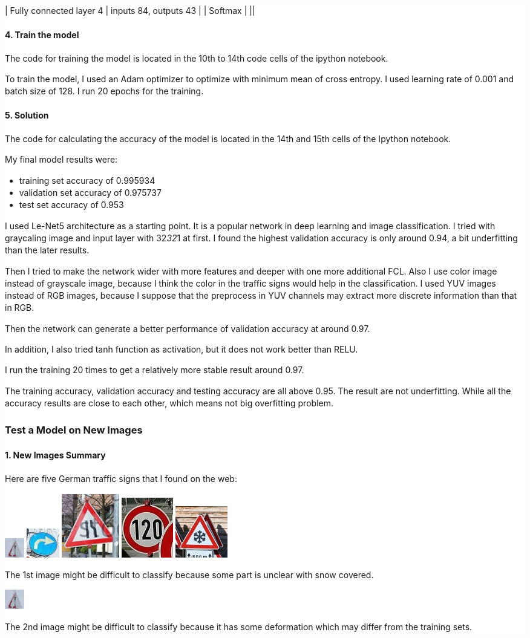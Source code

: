 | Fully connected	layer 4	| inputs 84, outputs 43        									|
|	Softmax					|												||

#### 4. Train the model

The code for training the model is located in the 10th to 14th code cells of the ipython notebook.

To train the model, I used an Adam optimizer to optimize with minimum mean of cross entropy. I used learning rate of 0.001 and batch size of 128. I run 20 epochs for the training.

#### 5. Solution

The code for calculating the accuracy of the model is located in the 14th and 15th cells of the Ipython notebook.

My final model results were:
* training set accuracy of 0.995934
* validation set accuracy of 0.975737
* test set accuracy of 0.953

I used Le-Net5 architecture as a starting point. It is a popular network in deep learning and image classification. I tried with graycaling image and input layer with 32*32*1 at first. I found the highest validation accuracy is only around 0.94, a bit underfitting than the later results.

Then I tried to make the network wider with more features and deeper with one more additional FCL. Also I use color image instead of grayscale image, because I think the color in the traffic signs would help in the classification. I used YUV images instead of RGB images, because I suppose that the preprocess in YUV channels may extract more discrete information than that in RGB.

Then the network can generate a better performance of validation accuracy at around 0.97.

In addition, I also tried tanh function as activation, but it does not work better than RELU.

I run the training 20 times to get a relatively more stable result around 0.97.

The training accuracy, validation accuracy and testing accuracy are all above 0.95. The result are not underfitting. While all the accuracy results are close to each other, which means not big overfitting problem.

### Test a Model on New Images

#### 1. New Images Summary

Here are five German traffic signs that I found on the web:

![alt text][image4] ![alt text][image5] ![alt text][image6]
![alt text][image7] ![alt text][image8]

The 1st image might be difficult to classify because some part is unclear with snow covered.

![alt text][image4]

The 2nd image might be difficult to classify because it has some deformation which may differ from the training sets.


[//]: # (Image References)
[image1]: ./outputs/output_8_0.jpg "Visualization"
[image2]: ./outputs/output_13_2.jpg "Random Augmentation"
[image3]: ./outputs/output_16_2.jpg "Preprocess"
[image4]: ./outputs/traffic_sign_1.jpg "Traffic Sign 1"
[image5]: ./outputs/traffic_sign_2.jpg "Traffic Sign 2"
[image6]: ./outputs/traffic_sign_3.jpg "Traffic Sign 3"
[image7]: ./outputs/traffic_sign_4.jpg "Traffic Sign 4"
[image8]: ./outputs/traffic_sign_5.jpg "Traffic Sign 5"